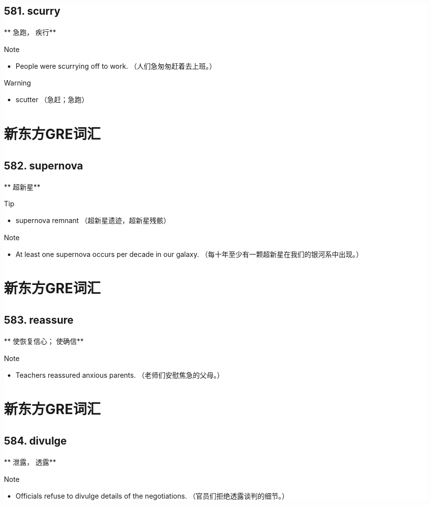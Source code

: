 ## 581. scurry

** 急跑， 疾行**

> [!NOTE]
>
> - People were scurrying off to work. （人们急匆匆赶着去上班。）
>

> [!WARNING]
>
> - scutter （急赶；急跑）
>

# 新东方GRE词汇

## 582. supernova

** 超新星**

> [!TIP]
>
> - supernova remnant （超新星遗迹，超新星残骸）
>

> [!NOTE]
>
> - At least one supernova occurs per decade in our galaxy. （每十年至少有一颗超新星在我们的银河系中出现。）
>

# 新东方GRE词汇

## 583. reassure

** 使恢复信心； 使确信**

> [!NOTE]
>
> - Teachers reassured anxious parents. （老师们安慰焦急的父母。）
>

# 新东方GRE词汇

## 584. divulge

** 泄露， 透露**

> [!NOTE]
>
> - Officials refuse to divulge details of the negotiations. （官员们拒绝透露谈判的细节。）
>
